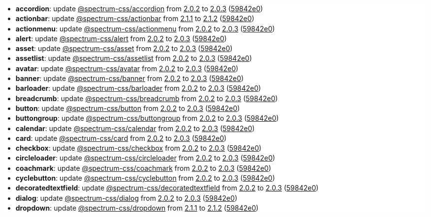 * **accordion**: update [@spectrum-css/accordion](/components/accordion) from [2.0.2](/components/accordion/CHANGELOG.md#user-content-2.0.2) to [2.0.3](/components/accordion/CHANGELOG.md#user-content-2.0.3) ([59842e0](https://github.com/adobe/spectrum-css/commit/59842e0))
* **actionbar**: update [@spectrum-css/actionbar](/components/actionbar) from [2.1.1](/components/actionbar/CHANGELOG.md#user-content-2.1.1) to [2.1.2](/components/actionbar/CHANGELOG.md#user-content-2.1.2) ([59842e0](https://github.com/adobe/spectrum-css/commit/59842e0))
* **actionmenu**: update [@spectrum-css/actionmenu](/components/actionmenu) from [2.0.2](/components/actionmenu/CHANGELOG.md#user-content-2.0.2) to [2.0.3](/components/actionmenu/CHANGELOG.md#user-content-2.0.3) ([59842e0](https://github.com/adobe/spectrum-css/commit/59842e0))
* **alert**: update [@spectrum-css/alert](/components/alert) from [2.0.2](/components/alert/CHANGELOG.md#user-content-2.0.2) to [2.0.3](/components/alert/CHANGELOG.md#user-content-2.0.3) ([59842e0](https://github.com/adobe/spectrum-css/commit/59842e0))
* **asset**: update [@spectrum-css/asset](/components/asset) from [2.0.2](/components/asset/CHANGELOG.md#user-content-2.0.2) to [2.0.3](/components/asset/CHANGELOG.md#user-content-2.0.3) ([59842e0](https://github.com/adobe/spectrum-css/commit/59842e0))
* **assetlist**: update [@spectrum-css/assetlist](/components/assetlist) from [2.0.2](/components/assetlist/CHANGELOG.md#user-content-2.0.2) to [2.0.3](/components/assetlist/CHANGELOG.md#user-content-2.0.3) ([59842e0](https://github.com/adobe/spectrum-css/commit/59842e0))
* **avatar**: update [@spectrum-css/avatar](/components/avatar) from [2.0.2](/components/avatar/CHANGELOG.md#user-content-2.0.2) to [2.0.3](/components/avatar/CHANGELOG.md#user-content-2.0.3) ([59842e0](https://github.com/adobe/spectrum-css/commit/59842e0))
* **banner**: update [@spectrum-css/banner](/components/banner) from [2.0.2](/components/banner/CHANGELOG.md#user-content-2.0.2) to [2.0.3](/components/banner/CHANGELOG.md#user-content-2.0.3) ([59842e0](https://github.com/adobe/spectrum-css/commit/59842e0))
* **barloader**: update [@spectrum-css/barloader](/components/barloader) from [2.0.2](/components/barloader/CHANGELOG.md#user-content-2.0.2) to [2.0.3](/components/barloader/CHANGELOG.md#user-content-2.0.3) ([59842e0](https://github.com/adobe/spectrum-css/commit/59842e0))
* **breadcrumb**: update [@spectrum-css/breadcrumb](/components/breadcrumb) from [2.0.2](/components/breadcrumb/CHANGELOG.md#user-content-2.0.2) to [2.0.3](/components/breadcrumb/CHANGELOG.md#user-content-2.0.3) ([59842e0](https://github.com/adobe/spectrum-css/commit/59842e0))
* **button**: update [@spectrum-css/button](/components/button) from [2.0.2](/components/button/CHANGELOG.md#user-content-2.0.2) to [2.0.3](/components/button/CHANGELOG.md#user-content-2.0.3) ([59842e0](https://github.com/adobe/spectrum-css/commit/59842e0))
* **buttongroup**: update [@spectrum-css/buttongroup](/components/buttongroup) from [2.0.2](/components/buttongroup/CHANGELOG.md#user-content-2.0.2) to [2.0.3](/components/buttongroup/CHANGELOG.md#user-content-2.0.3) ([59842e0](https://github.com/adobe/spectrum-css/commit/59842e0))
* **calendar**: update [@spectrum-css/calendar](/components/calendar) from [2.0.2](/components/calendar/CHANGELOG.md#user-content-2.0.2) to [2.0.3](/components/calendar/CHANGELOG.md#user-content-2.0.3) ([59842e0](https://github.com/adobe/spectrum-css/commit/59842e0))
* **card**: update [@spectrum-css/card](/components/card) from [2.0.2](/components/card/CHANGELOG.md#user-content-2.0.2) to [2.0.3](/components/card/CHANGELOG.md#user-content-2.0.3) ([59842e0](https://github.com/adobe/spectrum-css/commit/59842e0))
* **checkbox**: update [@spectrum-css/checkbox](/components/checkbox) from [2.0.2](/components/checkbox/CHANGELOG.md#user-content-2.0.2) to [2.0.3](/components/checkbox/CHANGELOG.md#user-content-2.0.3) ([59842e0](https://github.com/adobe/spectrum-css/commit/59842e0))
* **circleloader**: update [@spectrum-css/circleloader](/components/circleloader) from [2.0.2](/components/circleloader/CHANGELOG.md#user-content-2.0.2) to [2.0.3](/components/circleloader/CHANGELOG.md#user-content-2.0.3) ([59842e0](https://github.com/adobe/spectrum-css/commit/59842e0))
* **coachmark**: update [@spectrum-css/coachmark](/components/coachmark) from [2.0.2](/components/coachmark/CHANGELOG.md#user-content-2.0.2) to [2.0.3](/components/coachmark/CHANGELOG.md#user-content-2.0.3) ([59842e0](https://github.com/adobe/spectrum-css/commit/59842e0))
* **cyclebutton**: update [@spectrum-css/cyclebutton](/components/cyclebutton) from [2.0.2](/components/cyclebutton/CHANGELOG.md#user-content-2.0.2) to [2.0.3](/components/cyclebutton/CHANGELOG.md#user-content-2.0.3) ([59842e0](https://github.com/adobe/spectrum-css/commit/59842e0))
* **decoratedtextfield**: update [@spectrum-css/decoratedtextfield](/components/decoratedtextfield) from [2.0.2](/components/decoratedtextfield/CHANGELOG.md#user-content-2.0.2) to [2.0.3](/components/decoratedtextfield/CHANGELOG.md#user-content-2.0.3) ([59842e0](https://github.com/adobe/spectrum-css/commit/59842e0))
* **dialog**: update [@spectrum-css/dialog](/components/dialog) from [2.0.2](/components/dialog/CHANGELOG.md#user-content-2.0.2) to [2.0.3](/components/dialog/CHANGELOG.md#user-content-2.0.3) ([59842e0](https://github.com/adobe/spectrum-css/commit/59842e0))
* **dropdown**: update [@spectrum-css/dropdown](/components/dropdown) from [2.1.1](/components/dropdown/CHANGELOG.md#user-content-2.1.1) to [2.1.2](/components/dropdown/CHANGELOG.md#user-content-2.1.2) ([59842e0](https://github.com/adobe/spectrum-css/commit/59842e0))